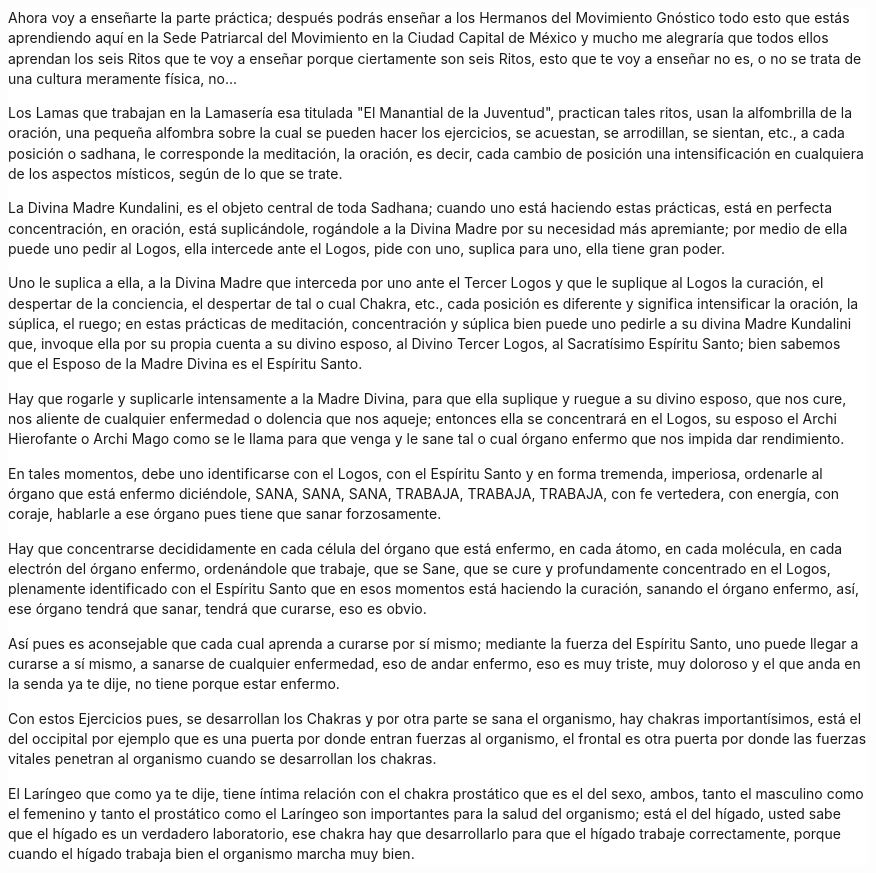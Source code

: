 Ahora voy a enseñarte la parte práctica; después podrás enseñar a los Hermanos del Movimiento Gnóstico todo esto que estás aprendiendo aquí en la Sede Patriarcal del Movimiento en la Ciudad Capital de México y mucho me alegraría que todos ellos aprendan los seis Ritos que te voy a enseñar porque ciertamente son seis Ritos, esto que te voy a enseñar no es, o no se trata de una cultura meramente física, no...

Los Lamas que trabajan en la Lamasería esa titulada "El Manantial de la Juventud", practican tales ritos, usan la alfombrilla de la oración, una pequeña alfombra sobre la cual se pueden hacer los ejercicios, se acuestan, se arrodillan, se sientan, etc., a cada posición o sadhana, le corresponde la meditación, la oración, es decir, cada cambio de posición una intensificación en cualquiera de los aspectos místicos, según de lo que se trate.

La Divina Madre Kundalini, es el objeto central de toda Sadhana; cuando uno está haciendo estas prácticas, está en perfecta concentración, en oración, está suplicándole, rogándole a la Divina Madre por su necesidad más apremiante; por medio de ella puede uno pedir al Logos, ella intercede ante el Logos, pide con uno, suplica para uno, ella tiene gran poder.

Uno le suplica a ella, a la Divina Madre que interceda por uno ante el Tercer Logos y que le suplique al Logos la curación, el despertar de la conciencia, el despertar de tal o cual Chakra, etc., cada posición es diferente y significa intensificar la oración, la súplica, el ruego; en estas prácticas de meditación, concentración y súplica bien puede uno pedirle a su divina Madre Kundalini que, invoque ella por su propia cuenta a su divino esposo, al Divino Tercer Logos, al Sacratísimo Espíritu Santo; bien sabemos que el Esposo de la Madre Divina es el Espíritu Santo.

Hay que rogarle y suplicarle intensamente a la Madre Divina, para que ella suplique y ruegue a su divino esposo, que nos cure, nos aliente de cualquier enfermedad o dolencia que nos aqueje; entonces ella se concentrará en el Logos, su esposo el Archi Hierofante o Archi Mago como se le llama para que venga y le sane tal o cual órgano enfermo que nos impida dar rendimiento.

En tales momentos, debe uno identificarse con el Logos, con el Espíritu Santo y en forma tremenda, imperiosa, ordenarle al órgano que está enfermo diciéndole, SANA, SANA, SANA, TRABAJA, TRABAJA, TRABAJA, con fe vertedera, con energía, con coraje, hablarle a ese órgano pues tiene que sanar forzosamente.

Hay que concentrarse decididamente en cada célula del órgano que está enfermo, en cada átomo, en cada molécula, en cada electrón del órgano enfermo, ordenándole que trabaje, que se Sane, que se cure y profundamente concentrado en el Logos, plenamente identificado con el Espíritu Santo que en esos momentos está haciendo la curación, sanando el órgano enfermo, así, ese órgano tendrá que sanar, tendrá que curarse, eso es obvio.

Así pues es aconsejable que cada cual aprenda a curarse por sí mismo; mediante la fuerza del Espíritu Santo, uno puede llegar a curarse a sí mismo, a sanarse de cualquier enfermedad, eso de andar enfermo, eso es muy triste, muy doloroso y el que anda en la senda ya te dije, no tiene porque estar enfermo.

Con estos Ejercicios pues, se desarrollan los Chakras y por otra parte se sana el organismo, hay chakras importantísimos, está el del occipital por ejemplo que es una puerta por donde entran fuerzas al organismo, el frontal es otra puerta por donde las fuerzas vitales penetran al organismo cuando se desarrollan los chakras.

El Laríngeo que como ya te dije, tiene íntima relación con el chakra prostático que es el del sexo, ambos, tanto el masculino como el femenino y tanto el prostático como el Laríngeo son importantes para la salud del organismo; está el del hígado, usted sabe que el hígado es un verdadero laboratorio, ese chakra hay que desarrollarlo para que el hígado trabaje correctamente, porque cuando el hígado trabaja bien el organismo marcha muy bien.
